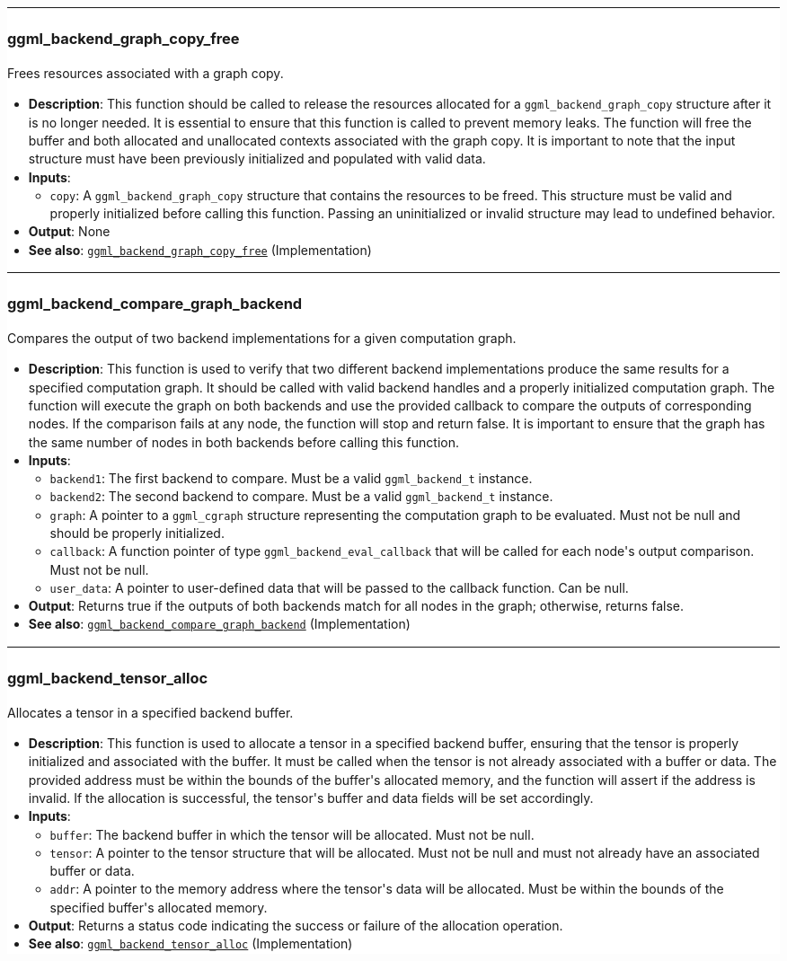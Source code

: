 
---
### ggml\_backend\_graph\_copy\_free
Frees resources associated with a graph copy.
- **Description**: This function should be called to release the resources allocated for a `ggml_backend_graph_copy` structure after it is no longer needed. It is essential to ensure that this function is called to prevent memory leaks. The function will free the buffer and both allocated and unallocated contexts associated with the graph copy. It is important to note that the input structure must have been previously initialized and populated with valid data.
- **Inputs**:
    - `copy`: A `ggml_backend_graph_copy` structure that contains the resources to be freed. This structure must be valid and properly initialized before calling this function. Passing an uninitialized or invalid structure may lead to undefined behavior.
- **Output**: None
- **See also**: [`ggml_backend_graph_copy_free`](../src/ggml-backend.cpp.driver.md#ggml_backend_graph_copy_free)  (Implementation)


---
### ggml\_backend\_compare\_graph\_backend
Compares the output of two backend implementations for a given computation graph.
- **Description**: This function is used to verify that two different backend implementations produce the same results for a specified computation graph. It should be called with valid backend handles and a properly initialized computation graph. The function will execute the graph on both backends and use the provided callback to compare the outputs of corresponding nodes. If the comparison fails at any node, the function will stop and return false. It is important to ensure that the graph has the same number of nodes in both backends before calling this function.
- **Inputs**:
    - `backend1`: The first backend to compare. Must be a valid `ggml_backend_t` instance.
    - `backend2`: The second backend to compare. Must be a valid `ggml_backend_t` instance.
    - `graph`: A pointer to a `ggml_cgraph` structure representing the computation graph to be evaluated. Must not be null and should be properly initialized.
    - `callback`: A function pointer of type `ggml_backend_eval_callback` that will be called for each node's output comparison. Must not be null.
    - `user_data`: A pointer to user-defined data that will be passed to the callback function. Can be null.
- **Output**: Returns true if the outputs of both backends match for all nodes in the graph; otherwise, returns false.
- **See also**: [`ggml_backend_compare_graph_backend`](../src/ggml-backend.cpp.driver.md#ggml_backend_compare_graph_backend)  (Implementation)


---
### ggml\_backend\_tensor\_alloc
Allocates a tensor in a specified backend buffer.
- **Description**: This function is used to allocate a tensor in a specified backend buffer, ensuring that the tensor is properly initialized and associated with the buffer. It must be called when the tensor is not already associated with a buffer or data. The provided address must be within the bounds of the buffer's allocated memory, and the function will assert if the address is invalid. If the allocation is successful, the tensor's buffer and data fields will be set accordingly.
- **Inputs**:
    - `buffer`: The backend buffer in which the tensor will be allocated. Must not be null.
    - `tensor`: A pointer to the tensor structure that will be allocated. Must not be null and must not already have an associated buffer or data.
    - `addr`: A pointer to the memory address where the tensor's data will be allocated. Must be within the bounds of the specified buffer's allocated memory.
- **Output**: Returns a status code indicating the success or failure of the allocation operation.
- **See also**: [`ggml_backend_tensor_alloc`](../src/ggml-backend.cpp.driver.md#ggml_backend_tensor_alloc)  (Implementation)
